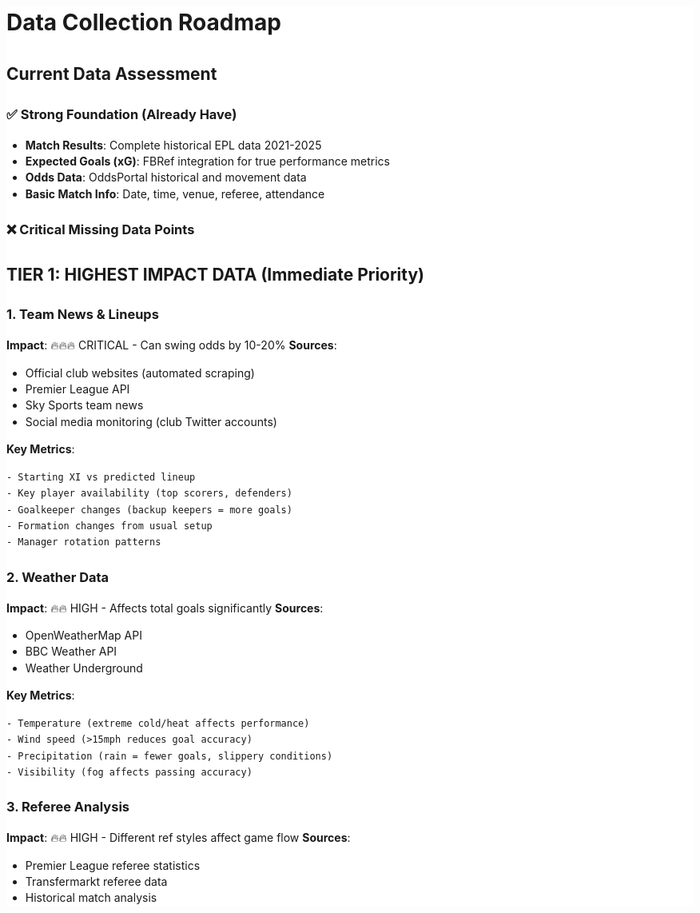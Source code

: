 # Data Collection Roadmap

## Current Data Assessment

### ✅ Strong Foundation (Already Have)
- **Match Results**: Complete historical EPL data 2021-2025
- **Expected Goals (xG)**: FBRef integration for true performance metrics
- **Odds Data**: OddsPortal historical and movement data
- **Basic Match Info**: Date, time, venue, referee, attendance

### ❌ Critical Missing Data Points

## TIER 1: HIGHEST IMPACT DATA (Immediate Priority)

### 1. Team News & Lineups
**Impact**: 🔥🔥🔥 CRITICAL - Can swing odds by 10-20%
**Sources**:
- Official club websites (automated scraping)
- Premier League API
- Sky Sports team news
- Social media monitoring (club Twitter accounts)

**Key Metrics**:
```
- Starting XI vs predicted lineup
- Key player availability (top scorers, defenders)
- Goalkeeper changes (backup keepers = more goals)
- Formation changes from usual setup
- Manager rotation patterns
```

### 2. Weather Data
**Impact**: 🔥🔥 HIGH - Affects total goals significantly
**Sources**:
- OpenWeatherMap API
- BBC Weather API  
- Weather Underground

**Key Metrics**:
```
- Temperature (extreme cold/heat affects performance)
- Wind speed (>15mph reduces goal accuracy)
- Precipitation (rain = fewer goals, slippery conditions)
- Visibility (fog affects passing accuracy)
```

### 3. Referee Analysis
**Impact**: 🔥🔥 HIGH - Different ref styles affect game flow
**Sources**: 
- Premier League referee statistics
- Transfermarkt referee data
- Historical match analysis
